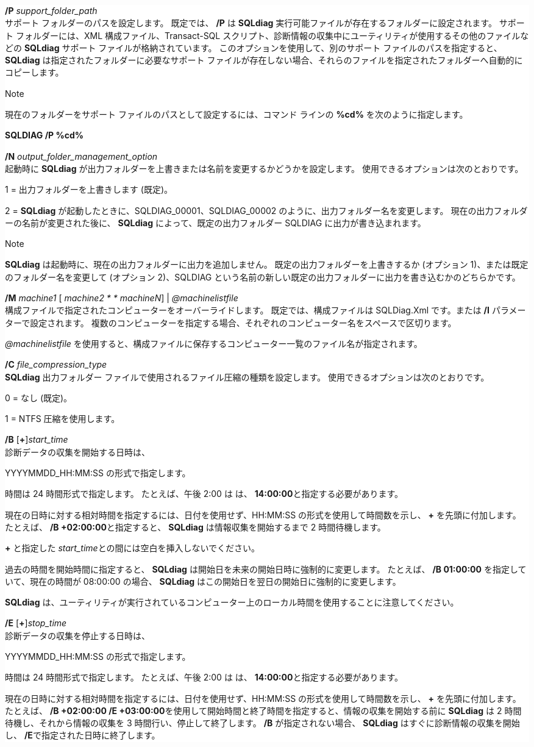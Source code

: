 **/P** *support_folder_path*  
 サポート フォルダーのパスを設定します。 既定では、 **/P** は **SQLdiag** 実行可能ファイルが存在するフォルダーに設定されます。 サポート フォルダーには、XML 構成ファイル、Transact-SQL スクリプト、診断情報の収集中にユーティリティが使用するその他のファイルなどの **SQLdiag** サポート ファイルが格納されています。 このオプションを使用して、別のサポート ファイルのパスを指定すると、 **SQLdiag** は指定されたフォルダーに必要なサポート ファイルが存在しない場合、それらのファイルを指定されたフォルダーへ自動的にコピーします。  
  
> [!NOTE]  
>  現在のフォルダーをサポート ファイルのパスとして設定するには、コマンド ラインの **%cd%** を次のように指定します。  
>   
>  **SQLDIAG /P %cd%**  
  
 **/N** *output_folder_management_option*  
 起動時に **SQLdiag** が出力フォルダーを上書きまたは名前を変更するかどうかを設定します。 使用できるオプションは次のとおりです。  
  
 1 = 出力フォルダーを上書きします (既定)。  
  
 2 = **SQLdiag** が起動したときに、SQLDIAG_00001、SQLDIAG_00002 のように、出力フォルダー名を変更します。 現在の出力フォルダーの名前が変更された後に、 **SQLdiag** によって、既定の出力フォルダー SQLDIAG に出力が書き込まれます。  
  
> [!NOTE]  
>  **SQLdiag** は起動時に、現在の出力フォルダーに出力を追加しません。 既定の出力フォルダーを上書きするか (オプション 1)、または既定のフォルダー名を変更して (オプション 2)、SQLDIAG という名前の新しい既定の出力フォルダーに出力を書き込むかのどちらかです。  
  
 **/M** *machine1* [ *machine2 * * machineN*] | *@machinelistfile*  
 構成ファイルで指定されたコンピューターをオーバーライドします。 既定では、構成ファイルは SQLDiag.Xml です。または **/I** パラメーターで設定されます。 複数のコンピューターを指定する場合、それぞれのコンピューター名をスペースで区切ります。  
  
 *@machinelistfile* を使用すると、構成ファイルに保存するコンピューター一覧のファイル名が指定されます。  
  
 **/C** *file_compression_type*  
 **SQLdiag** 出力フォルダー ファイルで使用されるファイル圧縮の種類を設定します。 使用できるオプションは次のとおりです。  
  
 0 = なし (既定)。  
  
 1 = NTFS 圧縮を使用します。  
  
 **/B** [**+**]*start_time*  
 診断データの収集を開始する日時は、  
  
 YYYYMMDD_HH:MM:SS の形式で指定します。  
  
 時間は 24 時間形式で指定します。 たとえば、午後 2:00 は は、 **14:00:00**と指定する必要があります。  
  
 現在の日時に対する相対時間を指定するには、日付を使用せず、HH:MM:SS の形式を使用して時間数を示し、 **+** を先頭に付加します。 たとえば、 **/B +02:00:00**と指定すると、 **SQLdiag** は情報収集を開始するまで 2 時間待機します。  
  
 **+** と指定した *start_time*との間には空白を挿入しないでください。  
  
 過去の時間を開始時間に指定すると、 **SQLdiag** は開始日を未来の開始日時に強制的に変更します。 たとえば、 **/B 01:00:00** を指定していて、現在の時間が 08:00:00 の場合、 **SQLdiag** はこの開始日を翌日の開始日に強制的に変更します。  
  
 **SQLdiag** は、ユーティリティが実行されているコンピューター上のローカル時間を使用することに注意してください。  
  
 **/E** [**+**]*stop_time*  
 診断データの収集を停止する日時は、  
  
 YYYYMMDD_HH:MM:SS の形式で指定します。  
  
 時間は 24 時間形式で指定します。 たとえば、午後 2:00 は は、 **14:00:00**と指定する必要があります。  
  
 現在の日時に対する相対時間を指定するには、日付を使用せず、HH:MM:SS の形式を使用して時間数を示し、 **+** を先頭に付加します。 たとえば、 **/B +02:00:00 /E +03:00:00**を使用して開始時間と終了時間を指定すると、情報の収集を開始する前に **SQLdiag** は 2 時間待機し、それから情報の収集を 3 時間行い、停止して終了します。 **/B** が指定されない場合、 **SQLdiag** はすぐに診断情報の収集を開始し、 **/E**で指定された日時に終了します。  
  